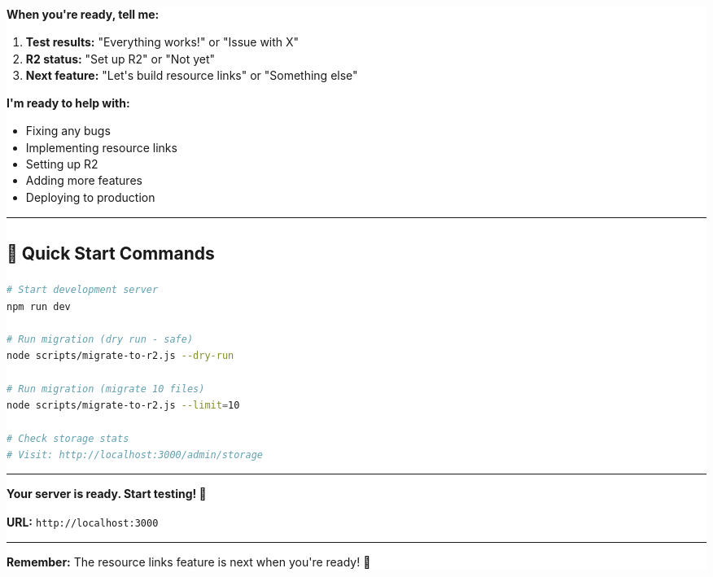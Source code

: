 **When you're ready, tell me:**

1. **Test results:** "Everything works!" or "Issue with X"
2. **R2 status:** "Set up R2" or "Not yet"
3. **Next feature:** "Let's build resource links" or "Something else"

**I'm ready to help with:**
- Fixing any bugs
- Implementing resource links
- Setting up R2
- Adding more features
- Deploying to production

---

## 🚀 Quick Start Commands

```bash
# Start development server
npm run dev

# Run migration (dry run - safe)
node scripts/migrate-to-r2.js --dry-run

# Run migration (migrate 10 files)
node scripts/migrate-to-r2.js --limit=10

# Check storage stats
# Visit: http://localhost:3000/admin/storage
```

---

**Your server is ready. Start testing! 🧪**

**URL:** `http://localhost:3000`

---

**Remember:** The resource links feature is next when you're ready! 📎
